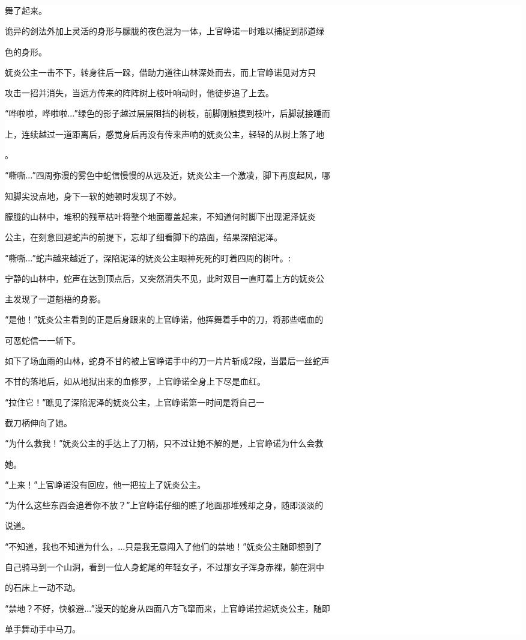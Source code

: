 舞了起来。

诡异的剑法外加上灵活的身形与朦胧的夜色混为一体，上官峥诺一时难以捕捉到那道绿

色的身形。

妩炎公主一击不下，转身往后一跺，借助力道往山林深处而去，而上官峥诺见对方只

攻击一招并消失，当远方传来的阵阵树上枝叶响动时，他徒步追了上去。

“哗啦啦，哗啦啦…”绿色的影子越过层层阻挡的树枝，前脚刚触摸到枝叶，后脚就接踵而

上，连续越过一道距离后，感觉身后再没有传来声响的妩炎公主，轻轻的从树上落了地

。

“嘶嘶…”四周弥漫的雾色中蛇信慢慢的从远及近，妩炎公主一个激凌，脚下再度起风，哪

知脚尖没点地，身下一软的她顿时发现了不妙。

朦胧的山林中，堆积的残草枯叶将整个地面覆盖起来，不知道何时脚下出现泥泽妩炎

公主，在刻意回避蛇声的前提下，忘却了细看脚下的路面，结果深陷泥泽。

“嘶嘶…”蛇声越来越近了，深陷泥泽的妩炎公主眼神死死的盯着四周的树叶。:

宁静的山林中，蛇声在达到顶点后，又突然消失不见，此时双目一直盯着上方的妩炎公

主发现了一道魁梧的身影。

“是他！”妩炎公主看到的正是后身跟来的上官峥诺，他挥舞着手中的刀，将那些嗜血的

可恶蛇信一一斩下。

如下了场血雨的山林，蛇身不甘的被上官峥诺手中的刀一片片斩成2段，当最后一丝蛇声

不甘的落地后，如从地狱出来的血修罗，上官峥诺全身上下尽是血红。

“拉住它！”瞧见了深陷泥泽的妩炎公主，上官峥诺第一时间是将自己一

截刀柄伸向了她。

“为什么救我！”妩炎公主的手达上了刀柄，只不过让她不解的是，上官峥诺为什么会救

她。

“上来！”上官峥诺没有回应，他一把拉上了妩炎公主。

“为什么这些东西会追着你不放？”上官峥诺仔细的瞧了地面那堆残却之身，随即淡淡的

说道。

“不知道，我也不知道为什么，…只是我无意闯入了他们的禁地！”妩炎公主随即想到了

自己骑马到一个山洞，看到一位人身蛇尾的年轻女子，不过那女子浑身赤裸，躺在洞中

的石床上一动不动。

“禁地？不好，快躲避…”漫天的蛇身从四面八方飞窜而来，上官峥诺拉起妩炎公主，随即

单手舞动手中马刀。

